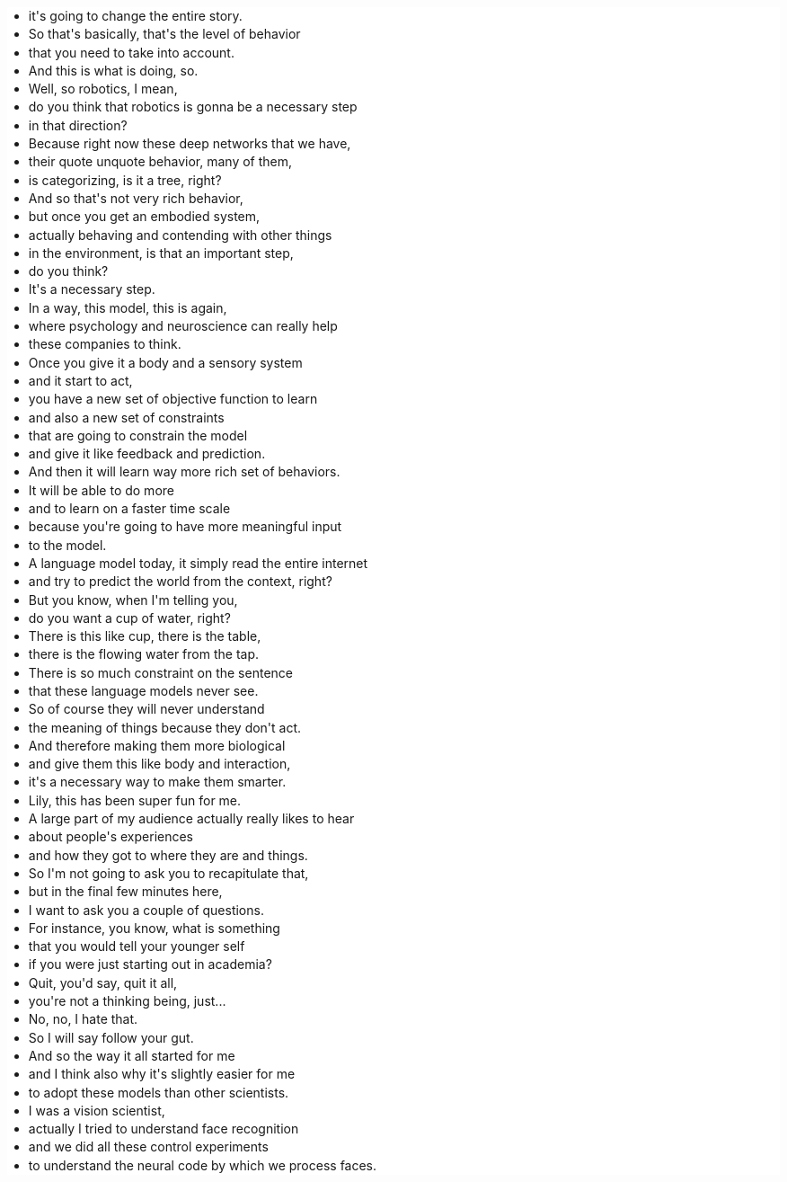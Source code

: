 *  it's going to change the entire story.
*  So that's basically, that's the level of behavior
*  that you need to take into account.
*  And this is what is doing, so.
*  Well, so robotics, I mean,
*  do you think that robotics is gonna be a necessary step
*  in that direction?
*  Because right now these deep networks that we have,
*  their quote unquote behavior, many of them,
*  is categorizing, is it a tree, right?
*  And so that's not very rich behavior,
*  but once you get an embodied system,
*  actually behaving and contending with other things
*  in the environment, is that an important step,
*  do you think?
*  It's a necessary step.
*  In a way, this model, this is again,
*  where psychology and neuroscience can really help
*  these companies to think.
*  Once you give it a body and a sensory system
*  and it start to act,
*  you have a new set of objective function to learn
*  and also a new set of constraints
*  that are going to constrain the model
*  and give it like feedback and prediction.
*  And then it will learn way more rich set of behaviors.
*  It will be able to do more
*  and to learn on a faster time scale
*  because you're going to have more meaningful input
*  to the model.
*  A language model today, it simply read the entire internet
*  and try to predict the world from the context, right?
*  But you know, when I'm telling you,
*  do you want a cup of water, right?
*  There is this like cup, there is the table,
*  there is the flowing water from the tap.
*  There is so much constraint on the sentence
*  that these language models never see.
*  So of course they will never understand
*  the meaning of things because they don't act.
*  And therefore making them more biological
*  and give them this like body and interaction,
*  it's a necessary way to make them smarter.
*  Lily, this has been super fun for me.
*  A large part of my audience actually really likes to hear
*  about people's experiences
*  and how they got to where they are and things.
*  So I'm not going to ask you to recapitulate that,
*  but in the final few minutes here,
*  I want to ask you a couple of questions.
*  For instance, you know, what is something
*  that you would tell your younger self
*  if you were just starting out in academia?
*  Quit, you'd say, quit it all,
*  you're not a thinking being, just...
*  No, no, I hate that.
*  So I will say follow your gut.
*  And so the way it all started for me
*  and I think also why it's slightly easier for me
*  to adopt these models than other scientists.
*  I was a vision scientist,
*  actually I tried to understand face recognition
*  and we did all these control experiments
*  to understand the neural code by which we process faces.